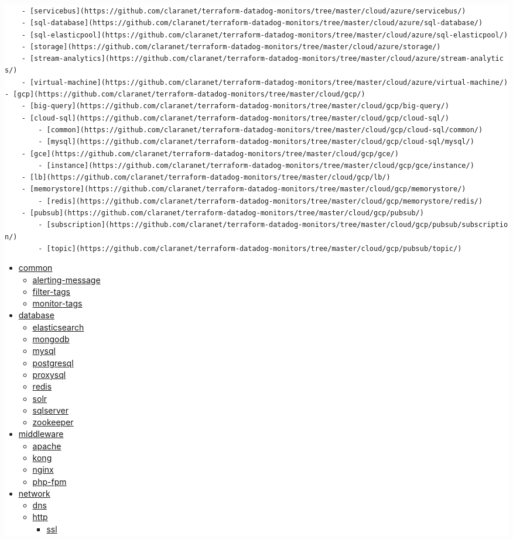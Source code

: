 		- [servicebus](https://github.com/claranet/terraform-datadog-monitors/tree/master/cloud/azure/servicebus/)
		- [sql-database](https://github.com/claranet/terraform-datadog-monitors/tree/master/cloud/azure/sql-database/)
		- [sql-elasticpool](https://github.com/claranet/terraform-datadog-monitors/tree/master/cloud/azure/sql-elasticpool/)
		- [storage](https://github.com/claranet/terraform-datadog-monitors/tree/master/cloud/azure/storage/)
		- [stream-analytics](https://github.com/claranet/terraform-datadog-monitors/tree/master/cloud/azure/stream-analytics/)
		- [virtual-machine](https://github.com/claranet/terraform-datadog-monitors/tree/master/cloud/azure/virtual-machine/)
	- [gcp](https://github.com/claranet/terraform-datadog-monitors/tree/master/cloud/gcp/)
		- [big-query](https://github.com/claranet/terraform-datadog-monitors/tree/master/cloud/gcp/big-query/)
		- [cloud-sql](https://github.com/claranet/terraform-datadog-monitors/tree/master/cloud/gcp/cloud-sql/)
			- [common](https://github.com/claranet/terraform-datadog-monitors/tree/master/cloud/gcp/cloud-sql/common/)
			- [mysql](https://github.com/claranet/terraform-datadog-monitors/tree/master/cloud/gcp/cloud-sql/mysql/)
		- [gce](https://github.com/claranet/terraform-datadog-monitors/tree/master/cloud/gcp/gce/)
			- [instance](https://github.com/claranet/terraform-datadog-monitors/tree/master/cloud/gcp/gce/instance/)
		- [lb](https://github.com/claranet/terraform-datadog-monitors/tree/master/cloud/gcp/lb/)
		- [memorystore](https://github.com/claranet/terraform-datadog-monitors/tree/master/cloud/gcp/memorystore/)
			- [redis](https://github.com/claranet/terraform-datadog-monitors/tree/master/cloud/gcp/memorystore/redis/)
		- [pubsub](https://github.com/claranet/terraform-datadog-monitors/tree/master/cloud/gcp/pubsub/)
			- [subscription](https://github.com/claranet/terraform-datadog-monitors/tree/master/cloud/gcp/pubsub/subscription/)
			- [topic](https://github.com/claranet/terraform-datadog-monitors/tree/master/cloud/gcp/pubsub/topic/)
- [common](https://github.com/claranet/terraform-datadog-monitors/tree/master/common/)
	- [alerting-message](https://github.com/claranet/terraform-datadog-monitors/tree/master/common/alerting-message/)
	- [filter-tags](https://github.com/claranet/terraform-datadog-monitors/tree/master/common/filter-tags/)
	- [monitor-tags](https://github.com/claranet/terraform-datadog-monitors/tree/master/common/monitor-tags/)
- [database](https://github.com/claranet/terraform-datadog-monitors/tree/master/database/)
	- [elasticsearch](https://github.com/claranet/terraform-datadog-monitors/tree/master/database/elasticsearch/)
	- [mongodb](https://github.com/claranet/terraform-datadog-monitors/tree/master/database/mongodb/)
	- [mysql](https://github.com/claranet/terraform-datadog-monitors/tree/master/database/mysql/)
	- [postgresql](https://github.com/claranet/terraform-datadog-monitors/tree/master/database/postgresql/)
	- [proxysql](https://github.com/claranet/terraform-datadog-monitors/tree/master/database/proxysql/)
	- [redis](https://github.com/claranet/terraform-datadog-monitors/tree/master/database/redis/)
	- [solr](https://github.com/claranet/terraform-datadog-monitors/tree/master/database/solr/)
	- [sqlserver](https://github.com/claranet/terraform-datadog-monitors/tree/master/database/sqlserver/)
	- [zookeeper](https://github.com/claranet/terraform-datadog-monitors/tree/master/database/zookeeper/)
- [middleware](https://github.com/claranet/terraform-datadog-monitors/tree/master/middleware/)
	- [apache](https://github.com/claranet/terraform-datadog-monitors/tree/master/middleware/apache/)
	- [kong](https://github.com/claranet/terraform-datadog-monitors/tree/master/middleware/kong/)
	- [nginx](https://github.com/claranet/terraform-datadog-monitors/tree/master/middleware/nginx/)
	- [php-fpm](https://github.com/claranet/terraform-datadog-monitors/tree/master/middleware/php-fpm/)
- [network](https://github.com/claranet/terraform-datadog-monitors/tree/master/network/)
	- [dns](https://github.com/claranet/terraform-datadog-monitors/tree/master/network/dns/)
	- [http](https://github.com/claranet/terraform-datadog-monitors/tree/master/network/http/)
		- [ssl](https://github.com/claranet/terraform-datadog-monitors/tree/master/network/http/ssl/)